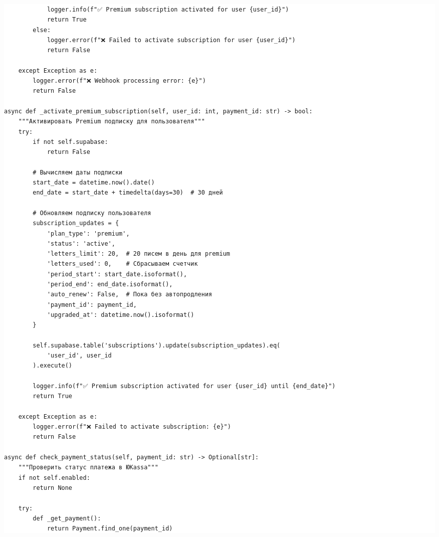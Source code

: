                 logger.info(f"✅ Premium subscription activated for user {user_id}")
                return True
            else:
                logger.error(f"❌ Failed to activate subscription for user {user_id}")
                return False
                
        except Exception as e:
            logger.error(f"❌ Webhook processing error: {e}")
            return False
    
    async def _activate_premium_subscription(self, user_id: int, payment_id: str) -> bool:
        """Активировать Premium подписку для пользователя"""
        try:
            if not self.supabase:
                return False
            
            # Вычисляем даты подписки
            start_date = datetime.now().date()
            end_date = start_date + timedelta(days=30)  # 30 дней
            
            # Обновляем подписку пользователя
            subscription_updates = {
                'plan_type': 'premium',
                'status': 'active',
                'letters_limit': 20,  # 20 писем в день для premium
                'letters_used': 0,    # Сбрасываем счетчик
                'period_start': start_date.isoformat(),
                'period_end': end_date.isoformat(),
                'auto_renew': False,  # Пока без автопродления
                'payment_id': payment_id,
                'upgraded_at': datetime.now().isoformat()
            }
            
            self.supabase.table('subscriptions').update(subscription_updates).eq(
                'user_id', user_id
            ).execute()
            
            logger.info(f"✅ Premium subscription activated for user {user_id} until {end_date}")
            return True
            
        except Exception as e:
            logger.error(f"❌ Failed to activate subscription: {e}")
            return False
    
    async def check_payment_status(self, payment_id: str) -> Optional[str]:
        """Проверить статус платежа в ЮKassa"""
        if not self.enabled:
            return None
            
        try:
            def _get_payment():
                return Payment.find_one(payment_id)
            
